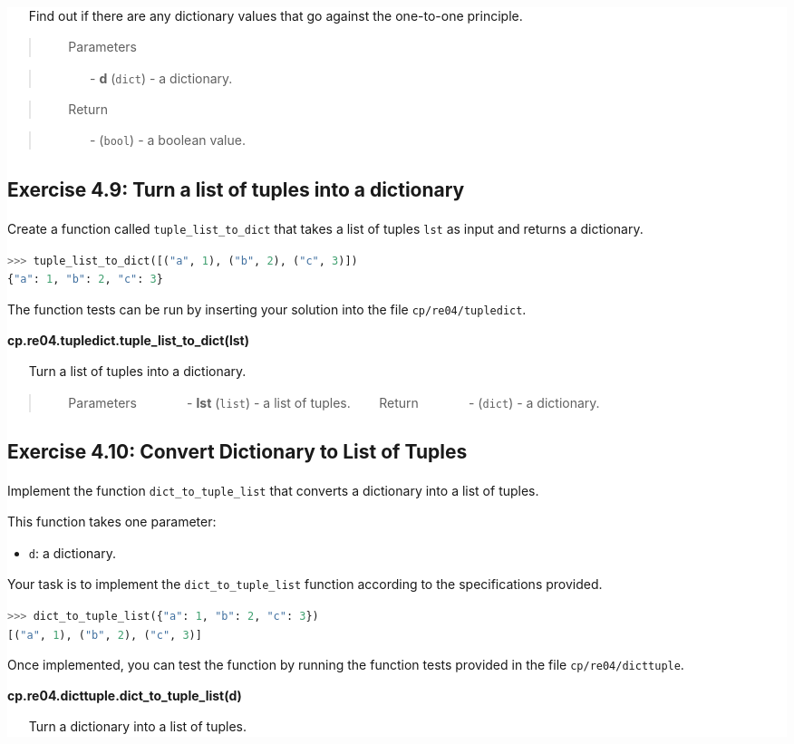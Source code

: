 &nbsp;&nbsp;&nbsp;&nbsp;&nbsp;&nbsp;Find out if there are any dictionary values that go against the one-to-one principle.

> &nbsp;&nbsp;&nbsp;&nbsp;&nbsp;&nbsp; Parameters

> &nbsp;&nbsp;&nbsp;&nbsp;&nbsp;&nbsp;&nbsp;&nbsp;&nbsp;&nbsp;&nbsp;&nbsp; - __d__ (``dict``) - a dictionary.

> &nbsp;&nbsp;&nbsp;&nbsp;&nbsp;&nbsp; Return

> &nbsp;&nbsp;&nbsp;&nbsp;&nbsp;&nbsp;&nbsp;&nbsp;&nbsp;&nbsp;&nbsp;&nbsp; - (``bool``) - a boolean value.


## Exercise 4.9: Turn a list of tuples into a dictionary

Create a function called `tuple_list_to_dict` that takes a list of tuples `lst` as input and returns a dictionary.

```python
>>> tuple_list_to_dict([("a", 1), ("b", 2), ("c", 3)])
{"a": 1, "b": 2, "c": 3}
```

The function tests can be run by inserting your solution into the file `cp/re04/tupledict`.

__cp.re04.tupledict.tuple_list_to_dict(lst)__

&nbsp;&nbsp;&nbsp;&nbsp;&nbsp;&nbsp;Turn a list of tuples into a dictionary.

> &nbsp;&nbsp;&nbsp;&nbsp;&nbsp;&nbsp; Parameters
> &nbsp;&nbsp;&nbsp;&nbsp;&nbsp;&nbsp;&nbsp;&nbsp;&nbsp;&nbsp;&nbsp;&nbsp; - __lst__ (``list``) - a list of tuples.
> &nbsp;&nbsp;&nbsp;&nbsp;&nbsp;&nbsp; Return
> &nbsp;&nbsp;&nbsp;&nbsp;&nbsp;&nbsp;&nbsp;&nbsp;&nbsp;&nbsp;&nbsp;&nbsp; - (``dict``) - a dictionary.

## Exercise 4.10: Convert Dictionary to List of Tuples

Implement the function `dict_to_tuple_list` that converts a dictionary into a list of tuples.

This function takes one parameter:
- `d`: a dictionary.

Your task is to implement the `dict_to_tuple_list` function according to the specifications provided.

```python
>>> dict_to_tuple_list({"a": 1, "b": 2, "c": 3})
[("a", 1), ("b", 2), ("c", 3)]
```

Once implemented, you can test the function by running the function tests provided in the file `cp/re04/dicttuple`.

__cp.re04.dicttuple.dict_to_tuple_list(d)__

&nbsp;&nbsp;&nbsp;&nbsp;&nbsp;&nbsp;Turn a dictionary into a list of tuples.
